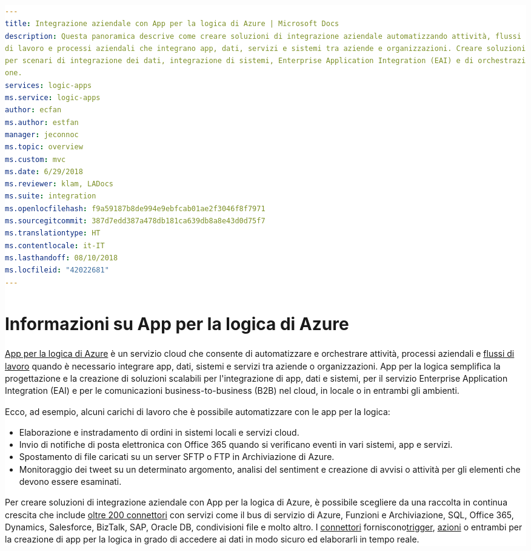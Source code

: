 ```yaml
---
title: Integrazione aziendale con App per la logica di Azure | Microsoft Docs
description: Questa panoramica descrive come creare soluzioni di integrazione aziendale automatizzando attività, flussi di lavoro e processi aziendali che integrano app, dati, servizi e sistemi tra aziende e organizzazioni. Creare soluzioni per scenari di integrazione dei dati, integrazione di sistemi, Enterprise Application Integration (EAI) e di orchestrazione.
services: logic-apps
ms.service: logic-apps
author: ecfan
ms.author: estfan
manager: jeconnoc
ms.topic: overview
ms.custom: mvc
ms.date: 6/29/2018
ms.reviewer: klam, LADocs
ms.suite: integration
ms.openlocfilehash: f9a59187b8de994e9ebfcab01ae2f3046f8f7971
ms.sourcegitcommit: 387d7edd387a478db181ca639db8a8e43d0d75f7
ms.translationtype: HT
ms.contentlocale: it-IT
ms.lasthandoff: 08/10/2018
ms.locfileid: "42022681"
---
```

# <a name="what-is-azure-logic-apps"></a>Informazioni su App per la logica di Azure

[App per la logica di Azure](https://azure.microsoft.com/services/logic-apps) è un servizio cloud che consente di automatizzare e orchestrare attività, processi aziendali e [flussi di lavoro](#logic-app-concepts) quando è necessario integrare app, dati, sistemi e servizi tra aziende o organizzazioni. App per la logica semplifica la progettazione e la creazione di soluzioni scalabili per l'integrazione di app, dati e sistemi, per il servizio Enterprise Application Integration (EAI) e per le comunicazioni business-to-business (B2B) nel cloud, in locale o in entrambi gli ambienti.

Ecco, ad esempio, alcuni carichi di lavoro che è possibile automatizzare con le app per la logica:

* Elaborazione e instradamento di ordini in sistemi locali e servizi cloud.
* Invio di notifiche di posta elettronica con Office 365 quando si verificano eventi in vari sistemi, app e servizi.
* Spostamento di file caricati su un server SFTP o FTP in Archiviazione di Azure. 
* Monitoraggio dei tweet su un determinato argomento, analisi del sentiment e creazione di avvisi o attività per gli elementi che devono essere esaminati.

Per creare soluzioni di integrazione aziendale con App per la logica di Azure, è possibile scegliere da una raccolta in continua crescita che include [oltre 200 connettori](../connectors/apis-list.md) con servizi come il bus di servizio di Azure, Funzioni e Archiviazione, SQL, Office 365, Dynamics, Salesforce, BizTalk, SAP, Oracle DB, condivisioni file e molto altro. I [connettori](#logic-app-concepts) forniscono[trigger](#logic-app-concepts), [azioni](#logic-app-concepts) o entrambi per la creazione di app per la logica in grado di accedere ai dati in modo sicuro ed elaborarli in tempo reale.
